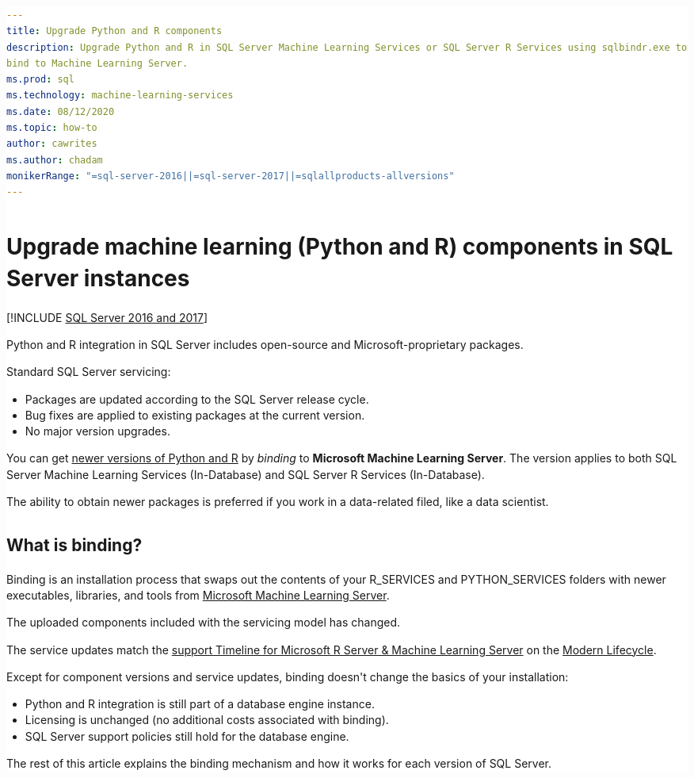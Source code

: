 ```yaml
---
title: Upgrade Python and R components
description: Upgrade Python and R in SQL Server Machine Learning Services or SQL Server R Services using sqlbindr.exe to bind to Machine Learning Server.
ms.prod: sql
ms.technology: machine-learning-services
ms.date: 08/12/2020
ms.topic: how-to
author: cawrites
ms.author: chadam
monikerRange: "=sql-server-2016||=sql-server-2017||=sqlallproducts-allversions"
---
```

# Upgrade machine learning (Python and R) components in SQL Server instances
[!INCLUDE [SQL Server 2016 and 2017](../../includes/applies-to-version/sqlserver2016-2017-only.md)]

Python and R integration in SQL Server includes open-source and Microsoft-proprietary packages.
                                                                               
Standard SQL Server servicing:
                                                                               
- Packages are updated according to the SQL Server release cycle.
- Bug fixes are applied to existing packages at the current version.
- No major version upgrades.

You can get [newer versions of Python and R](#version-map) by *binding* to **Microsoft Machine Learning Server**. The version applies to both SQL Server Machine Learning Services (In-Database) and SQL Server R Services (In-Database).

The ability to obtain newer packages is preferred if you work in a data-related filed, like a data scientist.

## What is binding?

Binding is an installation process that swaps out the contents of your R_SERVICES and PYTHON_SERVICES folders with newer executables, libraries, and tools from [Microsoft Machine Learning Server](https://docs.microsoft.com/machine-learning-server/index).

The uploaded components included with the servicing model has changed.

The service updates match the [support Timeline for Microsoft R Server & Machine Learning Server](https://docs.microsoft.com/machine-learning-server/resources-servicing-support) on the [Modern Lifecycle](https://support.microsoft.com/help/30881/modern-lifecycle-policy).

Except for component versions and service updates, binding doesn't change the basics of your installation:

- Python and R integration is still part of a database engine instance.
- Licensing is unchanged (no additional costs associated with binding).
- SQL Server support policies still hold for the database engine. 

The rest of this article explains the binding mechanism and how it works for each version of SQL Server.
